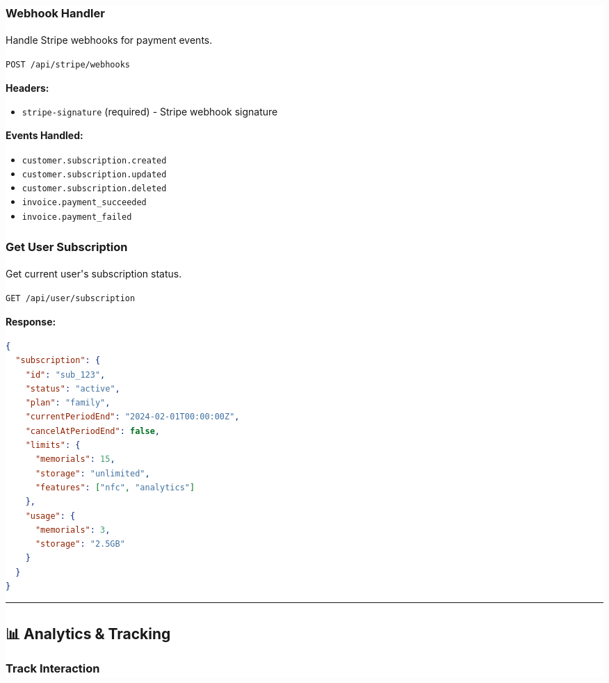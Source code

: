 ### Webhook Handler

Handle Stripe webhooks for payment events.

```http
POST /api/stripe/webhooks
```

**Headers:**
- `stripe-signature` (required) - Stripe webhook signature

**Events Handled:**
- `customer.subscription.created`
- `customer.subscription.updated`
- `customer.subscription.deleted`
- `invoice.payment_succeeded`
- `invoice.payment_failed`

### Get User Subscription

Get current user's subscription status.

```http
GET /api/user/subscription
```

**Response:**
```json
{
  "subscription": {
    "id": "sub_123",
    "status": "active",
    "plan": "family",
    "currentPeriodEnd": "2024-02-01T00:00:00Z",
    "cancelAtPeriodEnd": false,
    "limits": {
      "memorials": 15,
      "storage": "unlimited",
      "features": ["nfc", "analytics"]
    },
    "usage": {
      "memorials": 3,
      "storage": "2.5GB"
    }
  }
}
```

---

## 📊 Analytics & Tracking

### Track Interaction
